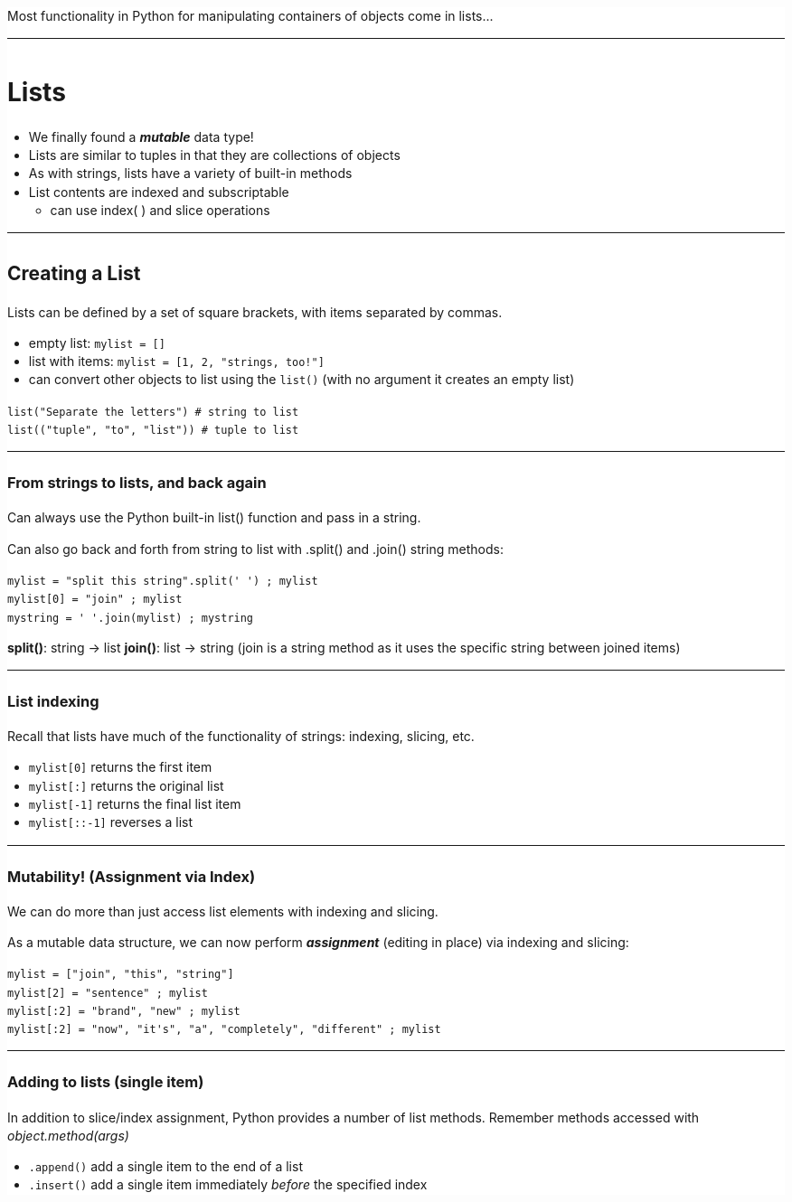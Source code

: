 Most functionality in Python for manipulating containers of objects come in lists...

---
# Lists
- We finally found a ***mutable*** data type!
- Lists are similar to tuples in that they are collections of objects
- As with strings, lists have a variety of built-in methods
- List contents are indexed and subscriptable
  - can use index( ) and slice operations

---
## Creating a List
Lists can be defined by a set of square brackets, with items separated by commas.
- empty list: `mylist = []`
- list with items: `mylist = [1, 2, "strings, too!"]`
- can convert other objects to list using the `list()` (with no argument it creates an empty list)
```
list("Separate the letters") # string to list
list(("tuple", "to", "list")) # tuple to list
```

---
### From strings to lists, and back again
Can always use the Python built-in list() function and pass in a string.

Can also go back and forth from string to list with .split() and .join() string methods:
```
mylist = "split this string".split(' ') ; mylist
mylist[0] = "join" ; mylist
mystring = ' '.join(mylist) ; mystring
```
**split()**: string -> list
**join()**: list -> string (join is a string method as it uses the specific string between joined items)

---
### List indexing
Recall that lists have much of the functionality of strings: indexing, slicing, etc.
- `mylist[0]` returns the first item
- `mylist[:]` returns the original list
- `mylist[-1]` returns the final list item
- `mylist[::-1]` reverses a list

---
### Mutability! (Assignment via Index)

We can do more than just access list elements with indexing and slicing.

As a mutable data structure, we can now perform ***assignment*** (editing in place) via indexing and slicing:
```
mylist = ["join", "this", "string"]
mylist[2] = "sentence" ; mylist
mylist[:2] = "brand", "new" ; mylist
mylist[:2] = "now", "it's", "a", "completely", "different" ; mylist
```
---
### Adding to lists (single item)
In addition to slice/index assignment, Python  provides a number of list methods. Remember methods accessed with _object.method(args)_
- `.append()` add a single item to the end of a list
- `.insert()` add a single item immediately _before_ the specified index